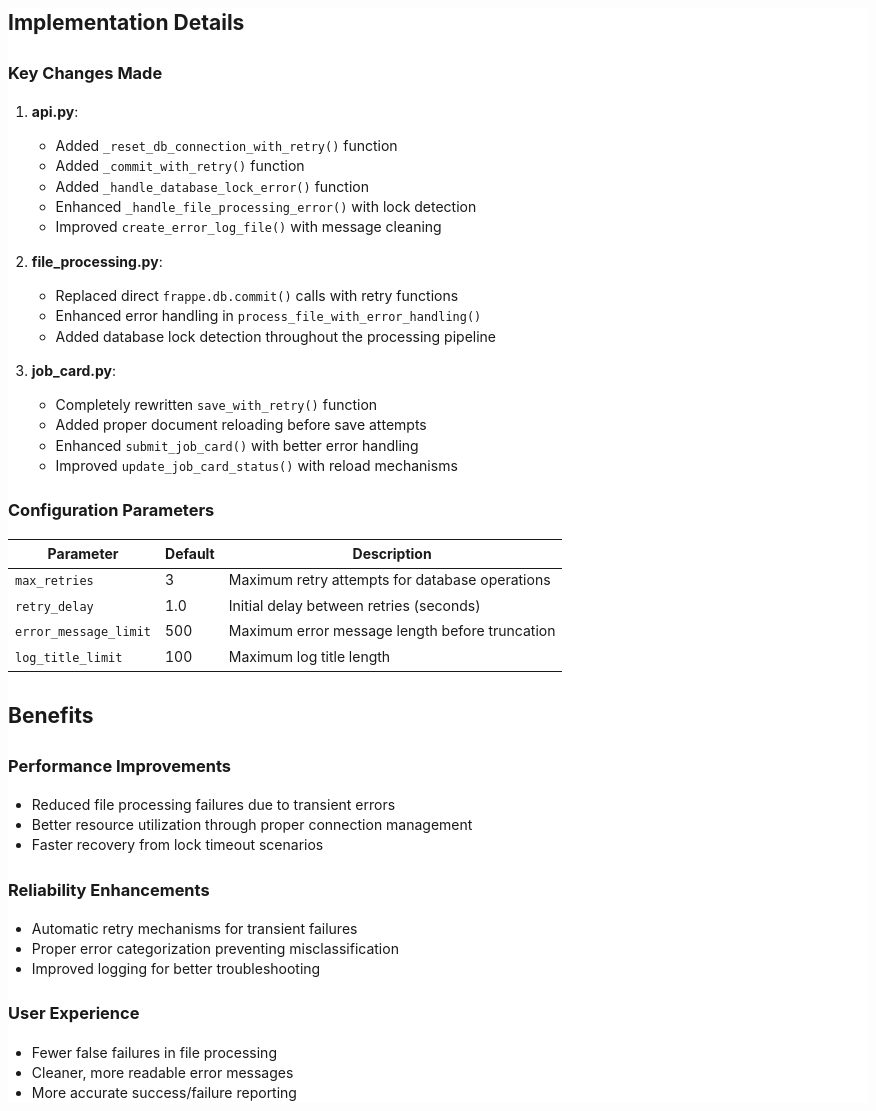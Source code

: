 ## Implementation Details

### Key Changes Made

1. **api.py**:
   - Added `_reset_db_connection_with_retry()` function
   - Added `_commit_with_retry()` function
   - Added `_handle_database_lock_error()` function
   - Enhanced `_handle_file_processing_error()` with lock detection
   - Improved `create_error_log_file()` with message cleaning

2. **file_processing.py**:
   - Replaced direct `frappe.db.commit()` calls with retry functions
   - Enhanced error handling in `process_file_with_error_handling()`
   - Added database lock detection throughout the processing pipeline

3. **job_card.py**:
   - Completely rewritten `save_with_retry()` function
   - Added proper document reloading before save attempts
   - Enhanced `submit_job_card()` with better error handling
   - Improved `update_job_card_status()` with reload mechanisms

### Configuration Parameters

| Parameter | Default | Description |
|-----------|---------|-------------|
| `max_retries` | 3 | Maximum retry attempts for database operations |
| `retry_delay` | 1.0 | Initial delay between retries (seconds) |
| `error_message_limit` | 500 | Maximum error message length before truncation |
| `log_title_limit` | 100 | Maximum log title length |

## Benefits

### Performance Improvements
- Reduced file processing failures due to transient errors
- Better resource utilization through proper connection management
- Faster recovery from lock timeout scenarios

### Reliability Enhancements
- Automatic retry mechanisms for transient failures
- Proper error categorization preventing misclassification
- Improved logging for better troubleshooting

### User Experience
- Fewer false failures in file processing
- Cleaner, more readable error messages
- More accurate success/failure reporting
